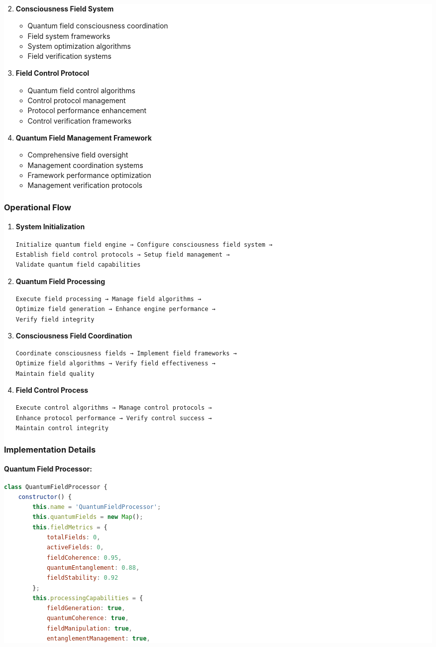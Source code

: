 2. **Consciousness Field System**
   - Quantum field consciousness coordination
   - Field system frameworks
   - System optimization algorithms
   - Field verification systems

3. **Field Control Protocol**
   - Quantum field control algorithms
   - Control protocol management
   - Protocol performance enhancement
   - Control verification frameworks

4. **Quantum Field Management Framework**
   - Comprehensive field oversight
   - Management coordination systems
   - Framework performance optimization
   - Management verification protocols

### Operational Flow

1. **System Initialization**
   ```
   Initialize quantum field engine → Configure consciousness field system → 
   Establish field control protocols → Setup field management → 
   Validate quantum field capabilities
   ```

2. **Quantum Field Processing**
   ```
   Execute field processing → Manage field algorithms → 
   Optimize field generation → Enhance engine performance → 
   Verify field integrity
   ```

3. **Consciousness Field Coordination**
   ```
   Coordinate consciousness fields → Implement field frameworks → 
   Optimize field algorithms → Verify field effectiveness → 
   Maintain field quality
   ```

4. **Field Control Process**
   ```
   Execute control algorithms → Manage control protocols → 
   Enhance protocol performance → Verify control success → 
   Maintain control integrity
   ```

### Implementation Details

**Quantum Field Processor:**
```javascript
class QuantumFieldProcessor {
    constructor() {
        this.name = 'QuantumFieldProcessor';
        this.quantumFields = new Map();
        this.fieldMetrics = {
            totalFields: 0,
            activeFields: 0,
            fieldCoherence: 0.95,
            quantumEntanglement: 0.88,
            fieldStability: 0.92
        };
        this.processingCapabilities = {
            fieldGeneration: true,
            quantumCoherence: true,
            fieldManipulation: true,
            entanglementManagement: true,
```
